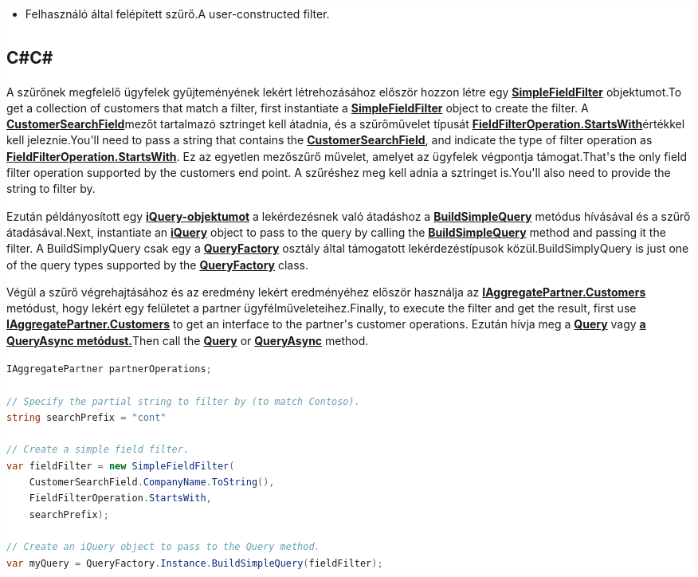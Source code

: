 - <span data-ttu-id="7b893-113">Felhasználó által felépített szűrő.</span><span class="sxs-lookup"><span data-stu-id="7b893-113">A user-constructed filter.</span></span>

## <a name="c"></a><span data-ttu-id="7b893-114">C\#</span><span class="sxs-lookup"><span data-stu-id="7b893-114">C\#</span></span>

<span data-ttu-id="7b893-115">A szűrőnek megfelelő ügyfelek gyűjteményének lekért létrehozásához először hozzon létre egy [**SimpleFieldFilter**](/dotnet/api/microsoft.store.partnercenter.models.query.simplefieldfilter) objektumot.</span><span class="sxs-lookup"><span data-stu-id="7b893-115">To get a collection of customers that match a filter, first instantiate a [**SimpleFieldFilter**](/dotnet/api/microsoft.store.partnercenter.models.query.simplefieldfilter) object to create the filter.</span></span> <span data-ttu-id="7b893-116">A [**CustomerSearchField**](/dotnet/api/microsoft.store.partnercenter.models.customers.customersearchfield)mezőt tartalmazó sztringet kell átadnia, és a szűrőművelet típusát [**FieldFilterOperation.StartsWith**](/dotnet/api/microsoft.store.partnercenter.models.query.fieldfilteroperation)értékkel kell jeleznie.</span><span class="sxs-lookup"><span data-stu-id="7b893-116">You'll need to pass a string that contains the [**CustomerSearchField**](/dotnet/api/microsoft.store.partnercenter.models.customers.customersearchfield), and indicate the type of filter operation as [**FieldFilterOperation.StartsWith**](/dotnet/api/microsoft.store.partnercenter.models.query.fieldfilteroperation).</span></span> <span data-ttu-id="7b893-117">Ez az egyetlen mezőszűrő művelet, amelyet az ügyfelek végpontja támogat.</span><span class="sxs-lookup"><span data-stu-id="7b893-117">That's the only field filter operation supported by the customers end point.</span></span> <span data-ttu-id="7b893-118">A szűréshez meg kell adnia a sztringet is.</span><span class="sxs-lookup"><span data-stu-id="7b893-118">You'll also need to provide the string to filter by.</span></span>

<span data-ttu-id="7b893-119">Ezután példányosított egy [**iQuery-objektumot**](/dotnet/api/microsoft.store.partnercenter.models.query.iquery) a lekérdezésnek való átadáshoz a [**BuildSimpleQuery**](/dotnet/api/microsoft.store.partnercenter.models.query.queryfactory.buildsimplequery) metódus hívásával és a szűrő átadásával.</span><span class="sxs-lookup"><span data-stu-id="7b893-119">Next, instantiate an [**iQuery**](/dotnet/api/microsoft.store.partnercenter.models.query.iquery) object to pass to the query by calling the [**BuildSimpleQuery**](/dotnet/api/microsoft.store.partnercenter.models.query.queryfactory.buildsimplequery) method and passing it the filter.</span></span> <span data-ttu-id="7b893-120">A BuildSimplyQuery csak egy a [**QueryFactory**](/dotnet/api/microsoft.store.partnercenter.models.query.queryfactory) osztály által támogatott lekérdezéstípusok közül.</span><span class="sxs-lookup"><span data-stu-id="7b893-120">BuildSimplyQuery is just one of the query types supported by the [**QueryFactory**](/dotnet/api/microsoft.store.partnercenter.models.query.queryfactory) class.</span></span>

<span data-ttu-id="7b893-121">Végül a szűrő végrehajtásához és az eredmény lekért eredményéhez először használja az [**IAggregatePartner.Customers**](/dotnet/api/microsoft.store.partnercenter.ipartner.customers) metódust, hogy lekért egy felületet a partner ügyfélműveleteihez.</span><span class="sxs-lookup"><span data-stu-id="7b893-121">Finally, to execute the filter and get the result, first use [**IAggregatePartner.Customers**](/dotnet/api/microsoft.store.partnercenter.ipartner.customers) to get an interface to the partner's customer operations.</span></span> <span data-ttu-id="7b893-122">Ezután hívja meg a [**Query**](/dotnet/api/microsoft.store.partnercenter.customers.icustomercollection.query) vagy [**a QueryAsync metódust.**](/dotnet/api/microsoft.store.partnercenter.customers.icustomercollection.queryasync)</span><span class="sxs-lookup"><span data-stu-id="7b893-122">Then call the [**Query**](/dotnet/api/microsoft.store.partnercenter.customers.icustomercollection.query) or [**QueryAsync**](/dotnet/api/microsoft.store.partnercenter.customers.icustomercollection.queryasync) method.</span></span>

``` csharp
IAggregatePartner partnerOperations;

// Specify the partial string to filter by (to match Contoso).
string searchPrefix = "cont"

// Create a simple field filter.
var fieldFilter = new SimpleFieldFilter(
    CustomerSearchField.CompanyName.ToString(),
    FieldFilterOperation.StartsWith,
    searchPrefix);

// Create an iQuery object to pass to the Query method.
var myQuery = QueryFactory.Instance.BuildSimpleQuery(fieldFilter);
```